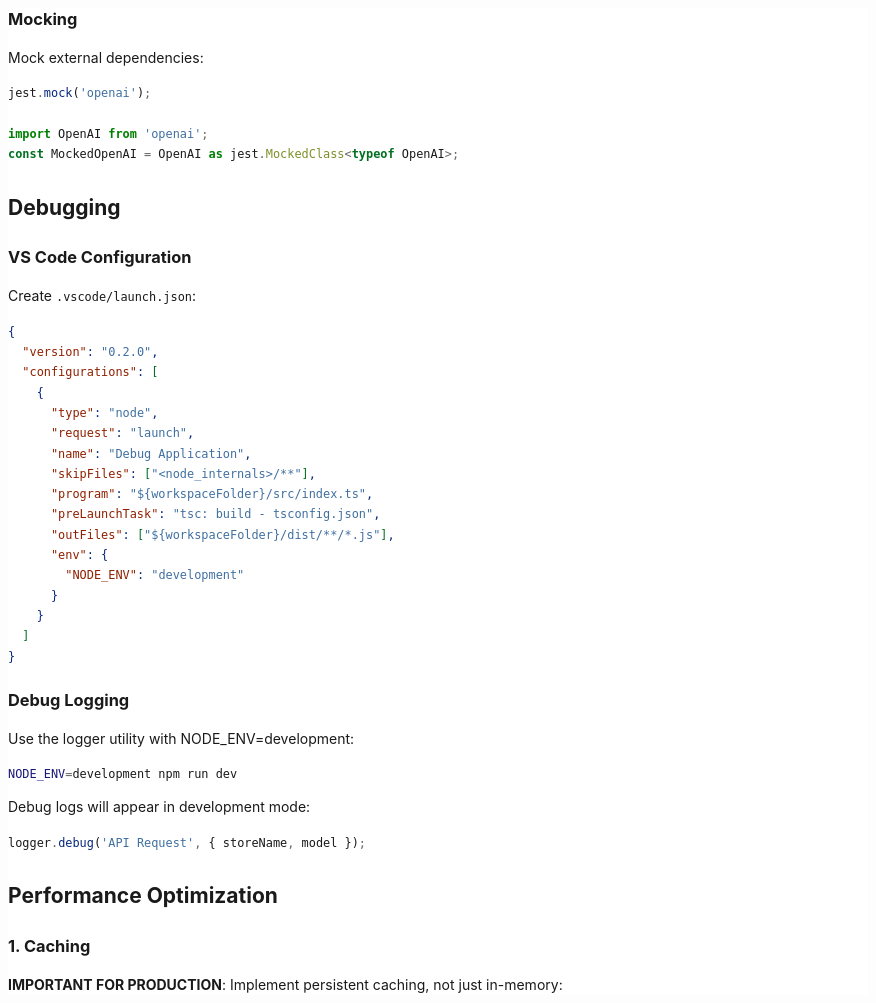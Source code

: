 ### Mocking

Mock external dependencies:
```typescript
jest.mock('openai');

import OpenAI from 'openai';
const MockedOpenAI = OpenAI as jest.MockedClass<typeof OpenAI>;
```

## Debugging

### VS Code Configuration

Create `.vscode/launch.json`:
```json
{
  "version": "0.2.0",
  "configurations": [
    {
      "type": "node",
      "request": "launch",
      "name": "Debug Application",
      "skipFiles": ["<node_internals>/**"],
      "program": "${workspaceFolder}/src/index.ts",
      "preLaunchTask": "tsc: build - tsconfig.json",
      "outFiles": ["${workspaceFolder}/dist/**/*.js"],
      "env": {
        "NODE_ENV": "development"
      }
    }
  ]
}
```

### Debug Logging

Use the logger utility with NODE_ENV=development:
```bash
NODE_ENV=development npm run dev
```

Debug logs will appear in development mode:
```typescript
logger.debug('API Request', { storeName, model });
```

## Performance Optimization

### 1. Caching

**IMPORTANT FOR PRODUCTION**: Implement persistent caching, not just in-memory:
